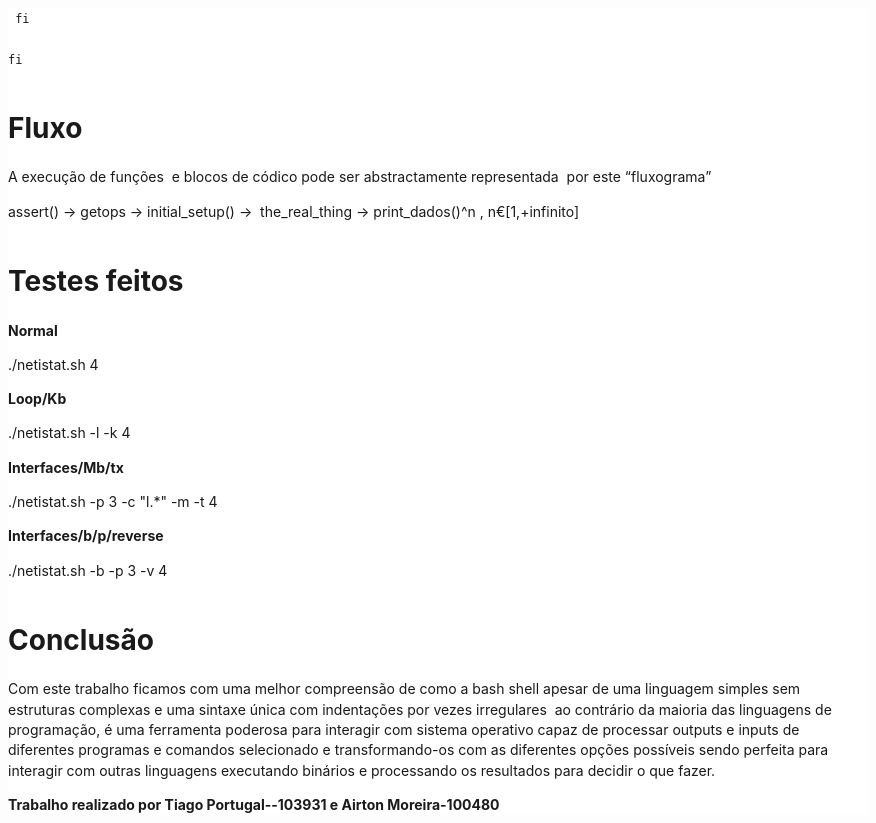 ```shell
 fi

fi

```

# Fluxo

A execução de funções  e blocos de códico pode ser abstractamente representada  por este “fluxograma”

assert() -> getops -> initial_setup() ->  the_real_thing -> print_dados()^n , n€[1,+infinito]

# Testes feitos

**Normal**

./netistat.sh 4

**Loop/Kb**

./netistat.sh -l -k 4

**Interfaces/Mb/tx**

./netistat.sh -p 3 -c "l.*" -m -t 4

**Interfaces/b/p/reverse**

./netistat.sh -b -p 3 -v 4

# Conclusão

Com este trabalho ficamos com uma melhor compreensão de como a bash shell apesar de uma linguagem simples sem estruturas complexas e uma sintaxe única com indentações por vezes irregulares  ao contrário da maioria das linguagens de programação, é uma ferramenta poderosa para interagir com sistema operativo capaz de processar outputs e inputs de diferentes programas e comandos selecionado e transformando-os com as diferentes opções possíveis sendo perfeita para interagir com outras linguagens executando binários e processando os resultados para decidir o que fazer.

**Trabalho realizado por Tiago Portugal--103931 e Airton Moreira-100480**
